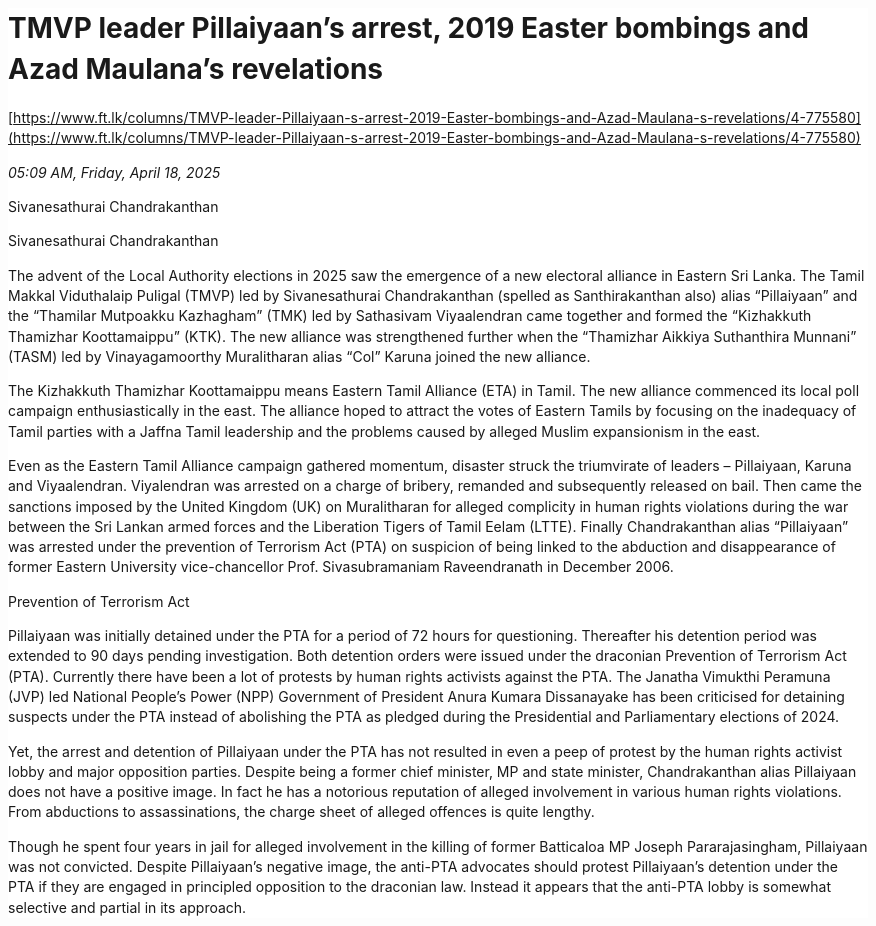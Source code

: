 # TMVP leader Pillaiyaan’s arrest, 2019 Easter bombings and Azad Maulana’s revelations

[https://www.ft.lk/columns/TMVP-leader-Pillaiyaan-s-arrest-2019-Easter-bombings-and-Azad-Maulana-s-revelations/4-775580](https://www.ft.lk/columns/TMVP-leader-Pillaiyaan-s-arrest-2019-Easter-bombings-and-Azad-Maulana-s-revelations/4-775580)

*05:09 AM, Friday, April 18, 2025*

Sivanesathurai Chandrakanthan

Sivanesathurai Chandrakanthan

The advent of the Local Authority elections in 2025 saw the emergence of a new electoral alliance in Eastern Sri Lanka. The Tamil Makkal Viduthalaip Puligal (TMVP) led by Sivanesathurai Chandrakanthan (spelled as Santhirakanthan also) alias “Pillaiyaan” and the “Thamilar Mutpoakku Kazhagham” (TMK) led by Sathasivam Viyaalendran came together and formed the “Kizhakkuth Thamizhar Koottamaippu” (KTK). The new alliance was strengthened further when the “Thamizhar Aikkiya Suthanthira Munnani” (TASM) led by Vinayagamoorthy Muralitharan alias “Col” Karuna joined the new alliance.

The Kizhakkuth Thamizhar Koottamaippu means Eastern Tamil Alliance (ETA) in Tamil. The new alliance commenced its local poll campaign enthusiastically in the east. The alliance hoped to attract the votes of Eastern Tamils by focusing on the inadequacy of Tamil parties with a Jaffna Tamil leadership and the problems caused by alleged Muslim expansionism in the east.

Even as the Eastern Tamil Alliance campaign gathered momentum, disaster struck the triumvirate of leaders – Pillaiyaan, Karuna and Viyaalendran. Viyalendran was arrested on a charge of bribery, remanded and subsequently released on bail. Then came the sanctions imposed by the United Kingdom (UK) on Muralitharan for alleged complicity in human rights violations during the war between the Sri Lankan armed forces and the Liberation Tigers of Tamil Eelam (LTTE). Finally Chandrakanthan alias “Pillaiyaan” was arrested under the prevention of Terrorism Act (PTA) on suspicion of being linked to the abduction and disappearance of former Eastern University vice-chancellor Prof. Sivasubramaniam Raveendranath in December 2006.

Prevention of Terrorism Act

Pillaiyaan was initially detained under the PTA for a period of 72 hours for questioning. Thereafter his detention period was extended to 90 days pending investigation. Both detention orders were issued under the draconian Prevention of Terrorism Act (PTA). Currently there have been a lot of protests by human rights activists against the PTA. The Janatha Vimukthi Peramuna (JVP) led National People’s Power (NPP) Government of President Anura Kumara Dissanayake has been criticised for detaining suspects under the PTA instead of abolishing the PTA as pledged during the Presidential and Parliamentary elections of 2024.

Yet, the arrest and detention of Pillaiyaan under the PTA has not resulted in even a peep of protest by the human rights activist lobby and major opposition parties. Despite being a former chief minister, MP and state minister, Chandrakanthan alias Pillaiyaan does not have a positive image. In fact he has a notorious reputation of alleged involvement in various human rights violations. From abductions to assassinations, the charge sheet of alleged offences is quite lengthy.

Though he spent four years in jail for alleged involvement in the killing of former Batticaloa MP Joseph Pararajasingham, Pillaiyaan was not convicted. Despite Pillaiyaan’s negative image, the anti-PTA advocates should protest Pillaiyaan’s detention under the PTA if they are engaged in principled opposition to the draconian law. Instead it appears that the anti-PTA lobby is somewhat selective and partial in its approach.
